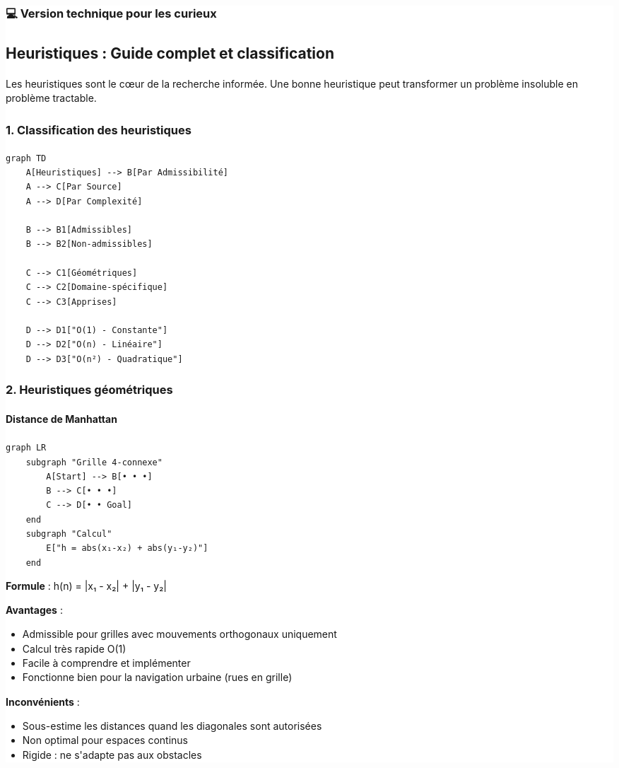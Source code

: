 ### 💻 Version technique pour les curieux

## Heuristiques : Guide complet et classification

Les heuristiques sont le cœur de la recherche informée. Une bonne heuristique peut transformer un problème insoluble en problème tractable.

### 1. Classification des heuristiques

```mermaid
graph TD
    A[Heuristiques] --> B[Par Admissibilité]
    A --> C[Par Source]
    A --> D[Par Complexité]
    
    B --> B1[Admissibles]
    B --> B2[Non-admissibles]
    
    C --> C1[Géométriques]
    C --> C2[Domaine-spécifique]
    C --> C3[Apprises]
    
    D --> D1["O(1) - Constante"]
    D --> D2["O(n) - Linéaire"]
    D --> D3["O(n²) - Quadratique"]
```

### 2. Heuristiques géométriques

#### Distance de Manhattan

```mermaid
graph LR
    subgraph "Grille 4-connexe"
        A[Start] --> B[• • •]
        B --> C[• • •]
        C --> D[• • Goal]
    end
    subgraph "Calcul"
        E["h = abs(x₁-x₂) + abs(y₁-y₂)"]
    end
```

**Formule** : h(n) = |x₁ - x₂| + |y₁ - y₂|

**Avantages** :
- Admissible pour grilles avec mouvements orthogonaux uniquement
- Calcul très rapide O(1)
- Facile à comprendre et implémenter
- Fonctionne bien pour la navigation urbaine (rues en grille)

**Inconvénients** :
- Sous-estime les distances quand les diagonales sont autorisées
- Non optimal pour espaces continus
- Rigide : ne s'adapte pas aux obstacles
